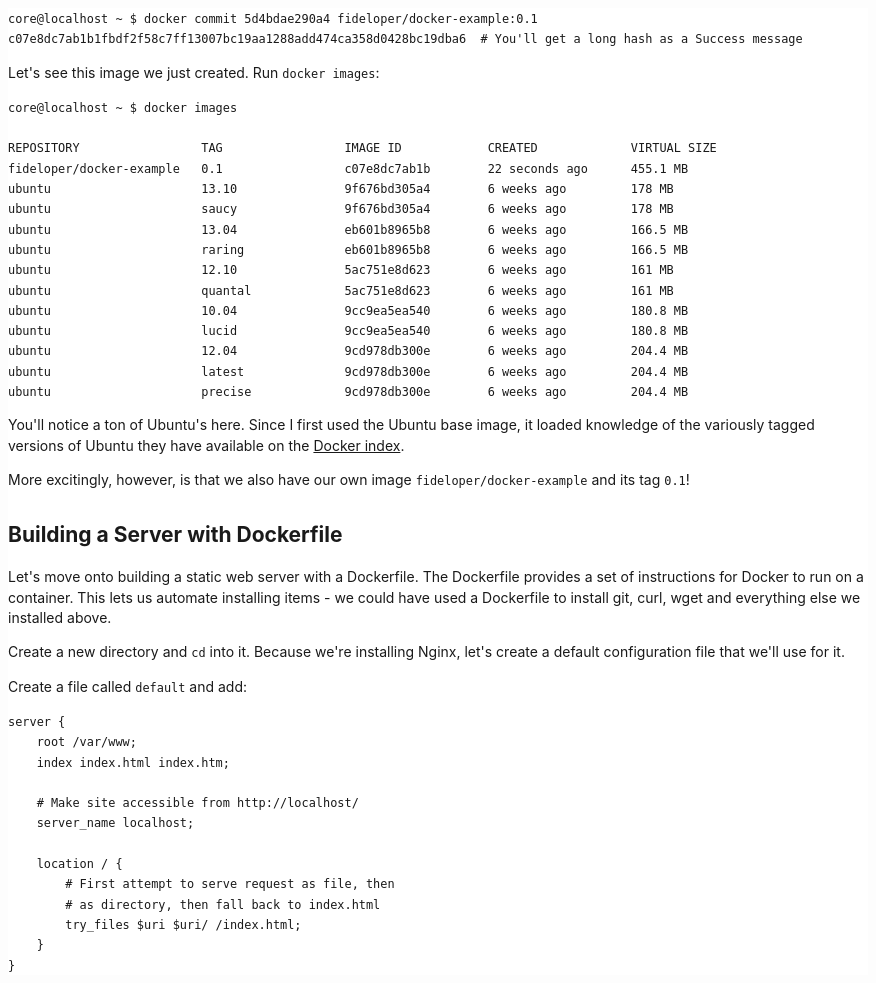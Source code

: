 	core@localhost ~ $ docker commit 5d4bdae290a4 fideloper/docker-example:0.1
	c07e8dc7ab1b1fbdf2f58c7ff13007bc19aa1288add474ca358d0428bc19dba6  # You'll get a long hash as a Success message

Let's see this image we just created. Run `docker images`:

    core@localhost ~ $ docker images

    REPOSITORY                 TAG                 IMAGE ID            CREATED             VIRTUAL SIZE
    fideloper/docker-example   0.1                 c07e8dc7ab1b        22 seconds ago      455.1 MB
    ubuntu                     13.10               9f676bd305a4        6 weeks ago         178 MB
    ubuntu                     saucy               9f676bd305a4        6 weeks ago         178 MB
    ubuntu                     13.04               eb601b8965b8        6 weeks ago         166.5 MB
    ubuntu                     raring              eb601b8965b8        6 weeks ago         166.5 MB
    ubuntu                     12.10               5ac751e8d623        6 weeks ago         161 MB
    ubuntu                     quantal             5ac751e8d623        6 weeks ago         161 MB
    ubuntu                     10.04               9cc9ea5ea540        6 weeks ago         180.8 MB
    ubuntu                     lucid               9cc9ea5ea540        6 weeks ago         180.8 MB
    ubuntu                     12.04               9cd978db300e        6 weeks ago         204.4 MB
    ubuntu                     latest              9cd978db300e        6 weeks ago         204.4 MB
    ubuntu                     precise             9cd978db300e        6 weeks ago         204.4 MB

You'll notice a ton of Ubuntu's here. Since I first used the Ubuntu base image, it loaded knowledge of the variously tagged versions of Ubuntu they have available on the [Docker index](https://index.docker.io/_/ubuntu/).

More excitingly, however, is that we also have our own image `fideloper/docker-example` and its tag `0.1`!

## Building a Server with Dockerfile

Let's move onto building a static web server with a Dockerfile. The Dockerfile provides a set of instructions for Docker to run on a container. This lets us automate installing items - we could have used a Dockerfile to install git, curl, wget and everything else we installed above.

Create a new directory and `cd` into it. Because we're installing Nginx, let's create a default configuration file that we'll use for it.

Create a file called `default` and add:

    server {
        root /var/www;
        index index.html index.htm;

        # Make site accessible from http://localhost/
        server_name localhost;

        location / {
            # First attempt to serve request as file, then
            # as directory, then fall back to index.html
            try_files $uri $uri/ /index.html;
        }
    }

